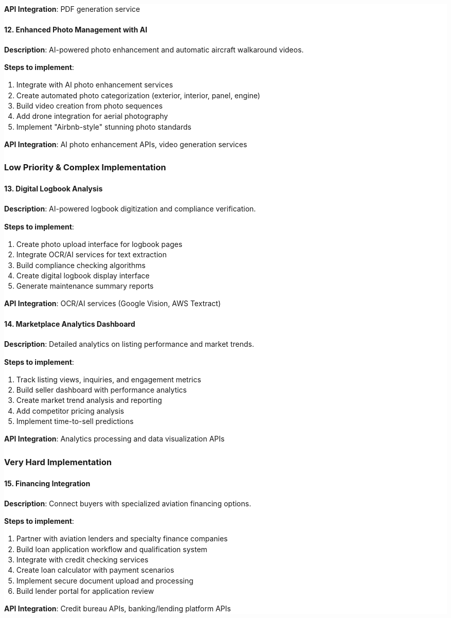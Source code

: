 **API Integration**: PDF generation service

#### 12. Enhanced Photo Management with AI
**Description**: AI-powered photo enhancement and automatic aircraft walkaround videos.

**Steps to implement**:
1. Integrate with AI photo enhancement services
2. Create automated photo categorization (exterior, interior, panel, engine)
3. Build video creation from photo sequences
4. Add drone integration for aerial photography
5. Implement "Airbnb-style" stunning photo standards

**API Integration**: AI photo enhancement APIs, video generation services

### Low Priority & Complex Implementation

#### 13. Digital Logbook Analysis
**Description**: AI-powered logbook digitization and compliance verification.

**Steps to implement**:
1. Create photo upload interface for logbook pages
2. Integrate OCR/AI services for text extraction
3. Build compliance checking algorithms
4. Create digital logbook display interface
5. Generate maintenance summary reports

**API Integration**: OCR/AI services (Google Vision, AWS Textract)

#### 14. Marketplace Analytics Dashboard
**Description**: Detailed analytics on listing performance and market trends.

**Steps to implement**:
1. Track listing views, inquiries, and engagement metrics
2. Build seller dashboard with performance analytics
3. Create market trend analysis and reporting
4. Add competitor pricing analysis
5. Implement time-to-sell predictions

**API Integration**: Analytics processing and data visualization APIs

### Very Hard Implementation

#### 15. Financing Integration
**Description**: Connect buyers with specialized aviation financing options.

**Steps to implement**:
1. Partner with aviation lenders and specialty finance companies
2. Build loan application workflow and qualification system
3. Integrate with credit checking services
4. Create loan calculator with payment scenarios
5. Implement secure document upload and processing
6. Build lender portal for application review

**API Integration**: Credit bureau APIs, banking/lending platform APIs
